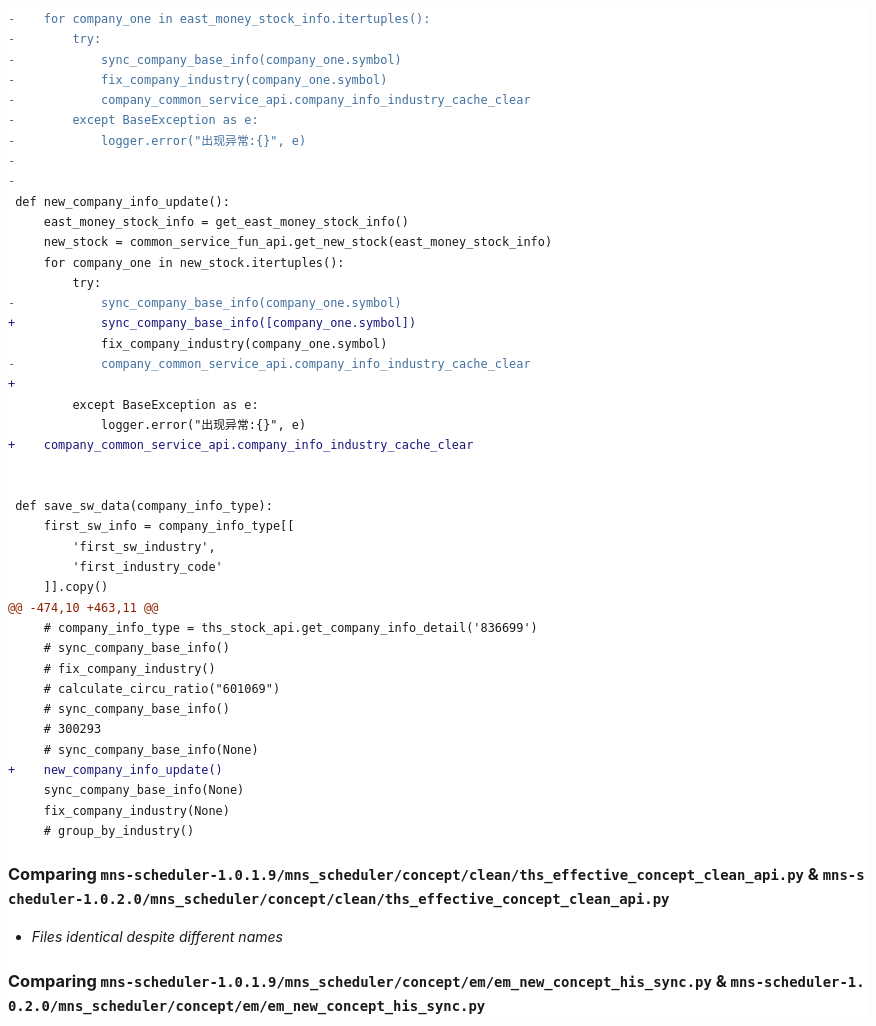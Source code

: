 ```diff
-    for company_one in east_money_stock_info.itertuples():
-        try:
-            sync_company_base_info(company_one.symbol)
-            fix_company_industry(company_one.symbol)
-            company_common_service_api.company_info_industry_cache_clear
-        except BaseException as e:
-            logger.error("出现异常:{}", e)
-
-
 def new_company_info_update():
     east_money_stock_info = get_east_money_stock_info()
     new_stock = common_service_fun_api.get_new_stock(east_money_stock_info)
     for company_one in new_stock.itertuples():
         try:
-            sync_company_base_info(company_one.symbol)
+            sync_company_base_info([company_one.symbol])
             fix_company_industry(company_one.symbol)
-            company_common_service_api.company_info_industry_cache_clear
+
         except BaseException as e:
             logger.error("出现异常:{}", e)
+    company_common_service_api.company_info_industry_cache_clear
 
 
 def save_sw_data(company_info_type):
     first_sw_info = company_info_type[[
         'first_sw_industry',
         'first_industry_code'
     ]].copy()
@@ -474,10 +463,11 @@
     # company_info_type = ths_stock_api.get_company_info_detail('836699')
     # sync_company_base_info()
     # fix_company_industry()
     # calculate_circu_ratio("601069")
     # sync_company_base_info()
     # 300293
     # sync_company_base_info(None)
+    new_company_info_update()
     sync_company_base_info(None)
     fix_company_industry(None)
     # group_by_industry()
```

### Comparing `mns-scheduler-1.0.1.9/mns_scheduler/concept/clean/ths_effective_concept_clean_api.py` & `mns-scheduler-1.0.2.0/mns_scheduler/concept/clean/ths_effective_concept_clean_api.py`

 * *Files identical despite different names*

### Comparing `mns-scheduler-1.0.1.9/mns_scheduler/concept/em/em_new_concept_his_sync.py` & `mns-scheduler-1.0.2.0/mns_scheduler/concept/em/em_new_concept_his_sync.py`
